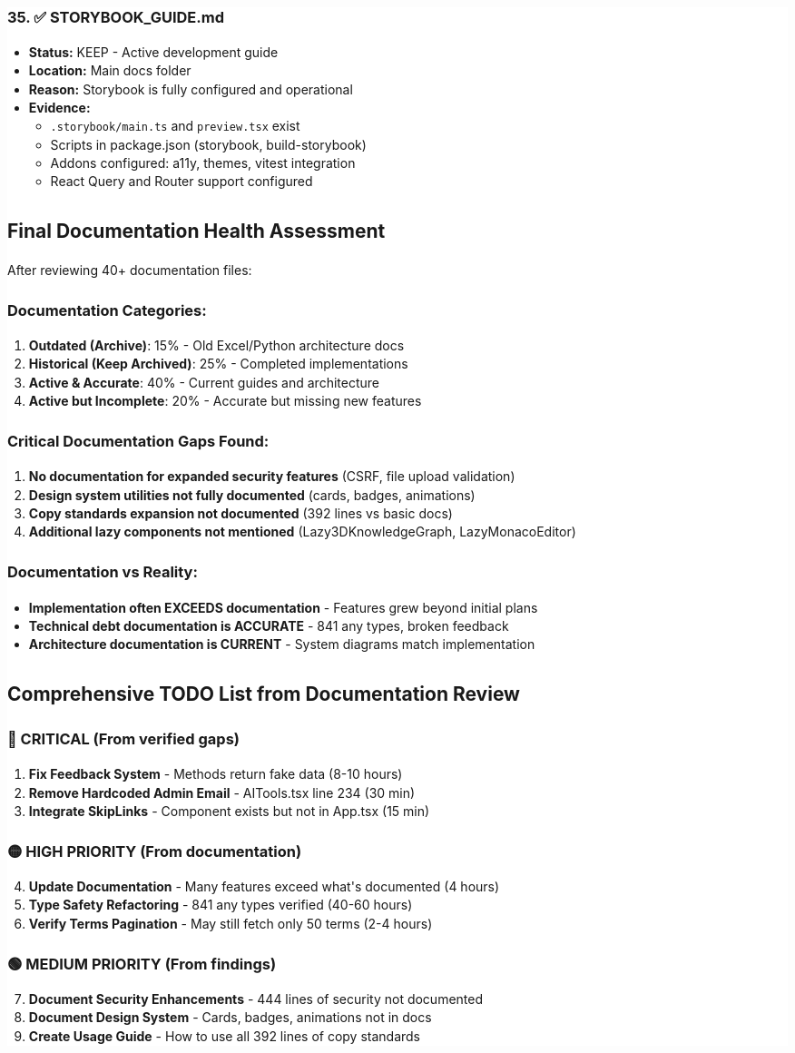 ### 35. ✅ **STORYBOOK_GUIDE.md**
- **Status:** KEEP - Active development guide
- **Location:** Main docs folder
- **Reason:** Storybook is fully configured and operational
- **Evidence:** 
  - `.storybook/main.ts` and `preview.tsx` exist
  - Scripts in package.json (storybook, build-storybook)
  - Addons configured: a11y, themes, vitest integration
  - React Query and Router support configured

## Final Documentation Health Assessment

After reviewing 40+ documentation files:

### Documentation Categories:
1. **Outdated (Archive)**: 15% - Old Excel/Python architecture docs
2. **Historical (Keep Archived)**: 25% - Completed implementations
3. **Active & Accurate**: 40% - Current guides and architecture
4. **Active but Incomplete**: 20% - Accurate but missing new features

### Critical Documentation Gaps Found:
1. **No documentation for expanded security features** (CSRF, file upload validation)
2. **Design system utilities not fully documented** (cards, badges, animations)
3. **Copy standards expansion not documented** (392 lines vs basic docs)
4. **Additional lazy components not mentioned** (Lazy3DKnowledgeGraph, LazyMonacoEditor)

### Documentation vs Reality:
- **Implementation often EXCEEDS documentation** - Features grew beyond initial plans
- **Technical debt documentation is ACCURATE** - 841 any types, broken feedback
- **Architecture documentation is CURRENT** - System diagrams match implementation

## Comprehensive TODO List from Documentation Review

### 🔴 CRITICAL (From verified gaps)
1. **Fix Feedback System** - Methods return fake data (8-10 hours)
2. **Remove Hardcoded Admin Email** - AITools.tsx line 234 (30 min)
3. **Integrate SkipLinks** - Component exists but not in App.tsx (15 min)

### 🟡 HIGH PRIORITY (From documentation)
4. **Update Documentation** - Many features exceed what's documented (4 hours)
5. **Type Safety Refactoring** - 841 any types verified (40-60 hours)
6. **Verify Terms Pagination** - May still fetch only 50 terms (2-4 hours)

### 🟢 MEDIUM PRIORITY (From findings)
7. **Document Security Enhancements** - 444 lines of security not documented
8. **Document Design System** - Cards, badges, animations not in docs
9. **Create Usage Guide** - How to use all 392 lines of copy standards
